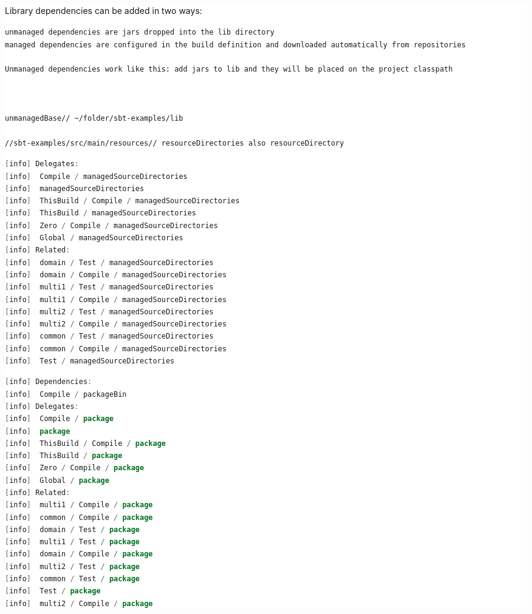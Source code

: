 Library dependencies can be added in two ways:

    unmanaged dependencies are jars dropped into the lib directory
    managed dependencies are configured in the build definition and downloaded automatically from repositories 

    Unmanaged dependencies work like this: add jars to lib and they will be placed on the project classpath



    unmanagedBase// ~/folder/sbt-examples/lib
   
    //sbt-examples/src/main/resources// resourceDirectories also resourceDirectory
```scala
[info] Delegates:
[info]  Compile / managedSourceDirectories
[info]  managedSourceDirectories
[info]  ThisBuild / Compile / managedSourceDirectories
[info]  ThisBuild / managedSourceDirectories
[info]  Zero / Compile / managedSourceDirectories
[info]  Global / managedSourceDirectories
[info] Related:
[info]  domain / Test / managedSourceDirectories
[info]  domain / Compile / managedSourceDirectories
[info]  multi1 / Test / managedSourceDirectories
[info]  multi1 / Compile / managedSourceDirectories
[info]  multi2 / Test / managedSourceDirectories
[info]  multi2 / Compile / managedSourceDirectories
[info]  common / Test / managedSourceDirectories
[info]  common / Compile / managedSourceDirectories
[info]  Test / managedSourceDirectories
```


```scala
[info] Dependencies:
[info]  Compile / packageBin
[info] Delegates:
[info]  Compile / package
[info]  package
[info]  ThisBuild / Compile / package
[info]  ThisBuild / package
[info]  Zero / Compile / package
[info]  Global / package
[info] Related:
[info]  multi1 / Compile / package
[info]  common / Compile / package
[info]  domain / Test / package
[info]  multi1 / Test / package
[info]  domain / Compile / package
[info]  multi2 / Test / package
[info]  common / Test / package
[info]  Test / package
[info]  multi2 / Compile / package
```
